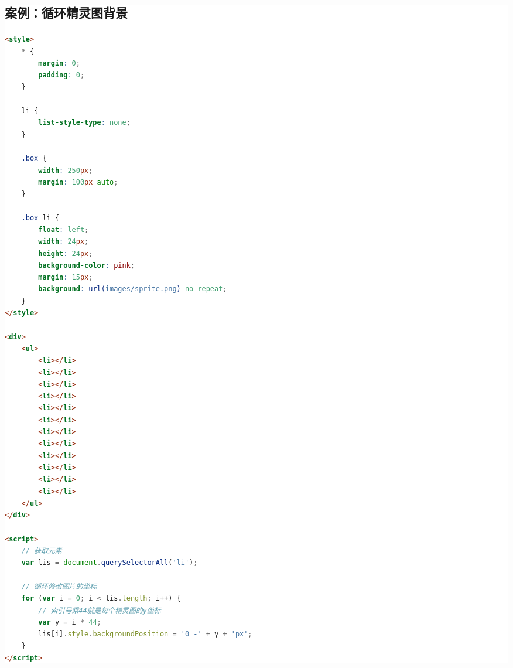 ## 案例：循环精灵图背景

```html
<style>
	* {
		margin: 0;
		padding: 0;
	}

	li {
		list-style-type: none;
	}

	.box {
		width: 250px;
		margin: 100px auto;
	}

	.box li {
		float: left;
		width: 24px;
		height: 24px;
		background-color: pink;
		margin: 15px;
		background: url(images/sprite.png) no-repeat;
	}
</style>

<div>
	<ul>
		<li></li>
		<li></li>
		<li></li>
		<li></li>
		<li></li>
		<li></li>
		<li></li>
		<li></li>
		<li></li>
		<li></li>
		<li></li>
		<li></li>
	</ul>
</div>

<script>
	// 获取元素
	var lis = document.querySelectorAll('li');

	// 循环修改图片的坐标
	for (var i = 0; i < lis.length; i++) {
		// 索引号乘44就是每个精灵图的y坐标
		var y = i * 44;
		lis[i].style.backgroundPosition = '0 -' + y + 'px';
	}
</script>
```
